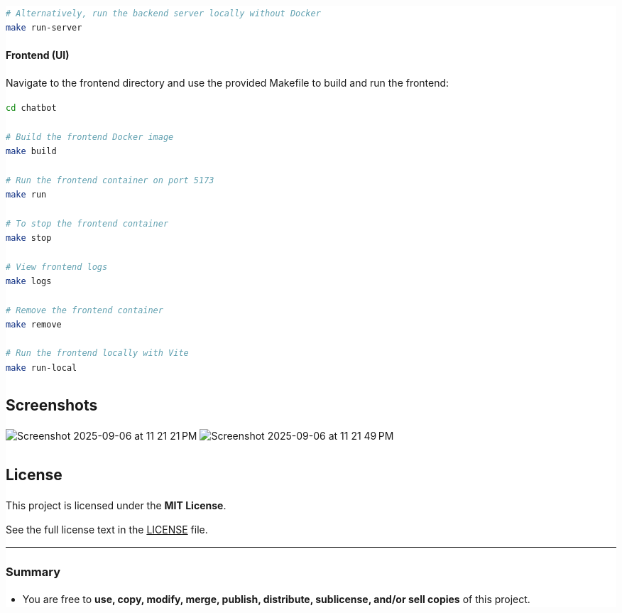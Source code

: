 ```bash
# Alternatively, run the backend server locally without Docker
make run-server

```

#### Frontend (UI)

Navigate to the frontend directory and use the provided Makefile to build and run the frontend:
```bash
cd chatbot

# Build the frontend Docker image
make build

# Run the frontend container on port 5173
make run

# To stop the frontend container
make stop

# View frontend logs
make logs

# Remove the frontend container
make remove

# Run the frontend locally with Vite
make run-local

```

## Screenshots 

<img width="1461" height="796" alt="Screenshot 2025-09-06 at 11 21 21 PM" src="https://github.com/user-attachments/assets/aba54451-fc4b-40fb-910f-5b5c21e78feb" />
<img width="1461" height="796" alt="Screenshot 2025-09-06 at 11 21 49 PM" src="https://github.com/user-attachments/assets/aee2fbf3-abf8-4b0e-a862-69ede560b6fa" />

## License

This project is licensed under the **MIT License**.  

See the full license text in the [LICENSE](./LICENSE) file.  

---

### Summary

- You are free to **use, copy, modify, merge, publish, distribute, sublicense, and/or sell copies** of this project.  



